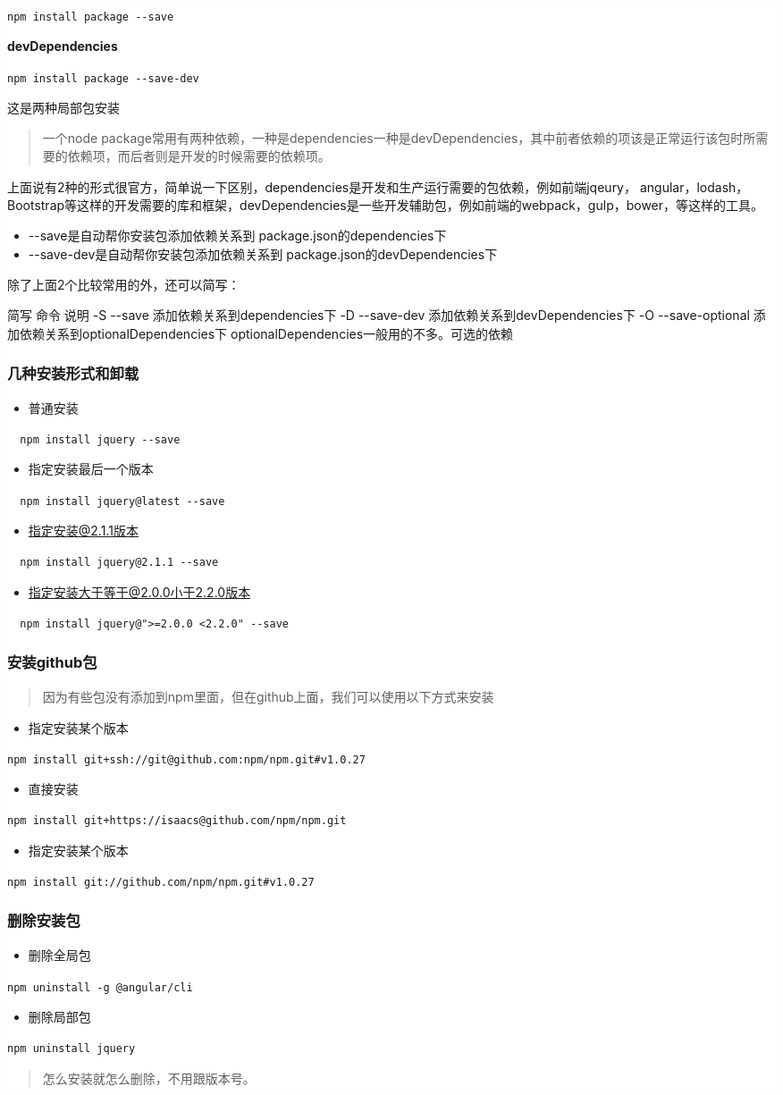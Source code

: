 ```
npm install package --save
```

**devDependencies**

```
npm install package --save-dev
```

这是两种局部包安装

>一个node package常用有两种依赖，一种是dependencies一种是devDependencies，其中前者依赖的项该是正常运行该包时所需要的依赖项，而后者则是开发的时候需要的依赖项。

上面说有2种的形式很官方，简单说一下区别，dependencies是开发和生产运行需要的包依赖，例如前端jqeury， angular，lodash，Bootstrap等这样的开发需要的库和框架，devDependencies是一些开发辅助包，例如前端的webpack，gulp，bower，等这样的工具。

- --save是自动帮你安装包添加依赖关系到 package.json的dependencies下
- --save-dev是自动帮你安装包添加依赖关系到 package.json的devDependencies下

除了上面2个比较常用的外，还可以简写：

简写	命令	说明
-S	--save	添加依赖关系到dependencies下
-D	--save-dev	添加依赖关系到devDependencies下
-O	--save-optional	添加依赖关系到optionalDependencies下
optionalDependencies一般用的不多。可选的依赖

### 几种安装形式和卸载

- 普通安装
```
  npm install jquery --save
```
- 指定安装最后一个版本
```
  npm install jquery@latest --save
```
- 指定安装@2.1.1版本
```
  npm install jquery@2.1.1 --save
```
- 指定安装大于等于@2.0.0小于2.2.0版本
```
  npm install jquery@">=2.0.0 <2.2.0" --save
```
### 安装github包
>因为有些包没有添加到npm里面，但在github上面，我们可以使用以下方式来安装

- 指定安装某个版本
```
npm install git+ssh://git@github.com:npm/npm.git#v1.0.27
```
- 直接安装
```
npm install git+https://isaacs@github.com/npm/npm.git
```
- 指定安装某个版本
```
npm install git://github.com/npm/npm.git#v1.0.27
```
### 删除安装包
- 删除全局包
```
npm uninstall -g @angular/cli
```
- 删除局部包
```
npm uninstall jquery
```
> 怎么安装就怎么删除，不用跟版本号。